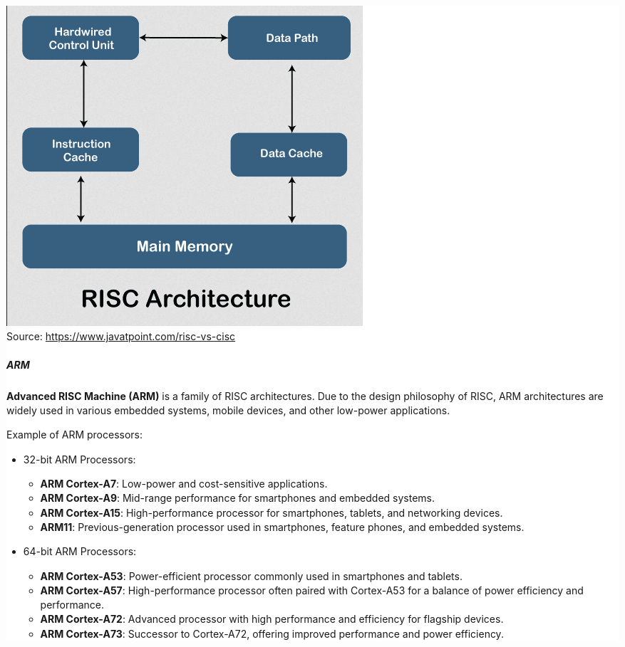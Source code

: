 ![RISC](./risc.png)  
Source: https://www.javatpoint.com/risc-vs-cisc

##### ARM

**Advanced RISC Machine (ARM)** is a family of RISC architectures. Due to the design philosophy of RISC, ARM architectures are widely used in various embedded systems, mobile devices, and other low-power applications.

Example of ARM processors:

- 32-bit ARM Processors:

  - **ARM Cortex-A7**: Low-power and cost-sensitive applications.
  - **ARM Cortex-A9**: Mid-range performance for smartphones and embedded systems.
  - **ARM Cortex-A15**: High-performance processor for smartphones, tablets, and networking devices.
  - **ARM11**: Previous-generation processor used in smartphones, feature phones, and embedded systems.

- 64-bit ARM Processors:

  - **ARM Cortex-A53**: Power-efficient processor commonly used in smartphones and tablets.
  - **ARM Cortex-A57**: High-performance processor often paired with Cortex-A53 for a balance of power efficiency and performance.
  - **ARM Cortex-A72**: Advanced processor with high performance and efficiency for flagship devices.
  - **ARM Cortex-A73**: Successor to Cortex-A72, offering improved performance and power efficiency.

